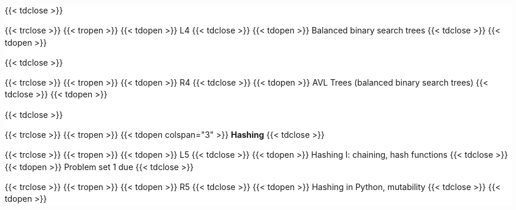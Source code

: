 
{{< tdclose >}}

{{< trclose >}}
{{< tropen >}}
{{< tdopen >}}
L4
{{< tdclose >}}
{{< tdopen >}}
Balanced binary search trees
{{< tdclose >}}
{{< tdopen >}}
  

{{< tdclose >}}

{{< trclose >}}
{{< tropen >}}
{{< tdopen >}}
R4
{{< tdclose >}}
{{< tdopen >}}
AVL Trees (balanced binary search trees)
{{< tdclose >}}
{{< tdopen >}}
  

{{< tdclose >}}

{{< trclose >}}
{{< tropen >}}
{{< tdopen colspan="3" >}}
**Hashing**
{{< tdclose >}}

{{< trclose >}}
{{< tropen >}}
{{< tdopen >}}
L5
{{< tdclose >}}
{{< tdopen >}}
Hashing I: chaining, hash functions
{{< tdclose >}}
{{< tdopen >}}
Problem set 1 due
{{< tdclose >}}

{{< trclose >}}
{{< tropen >}}
{{< tdopen >}}
R5
{{< tdclose >}}
{{< tdopen >}}
Hashing in Python, mutability
{{< tdclose >}}
{{< tdopen >}}
  
